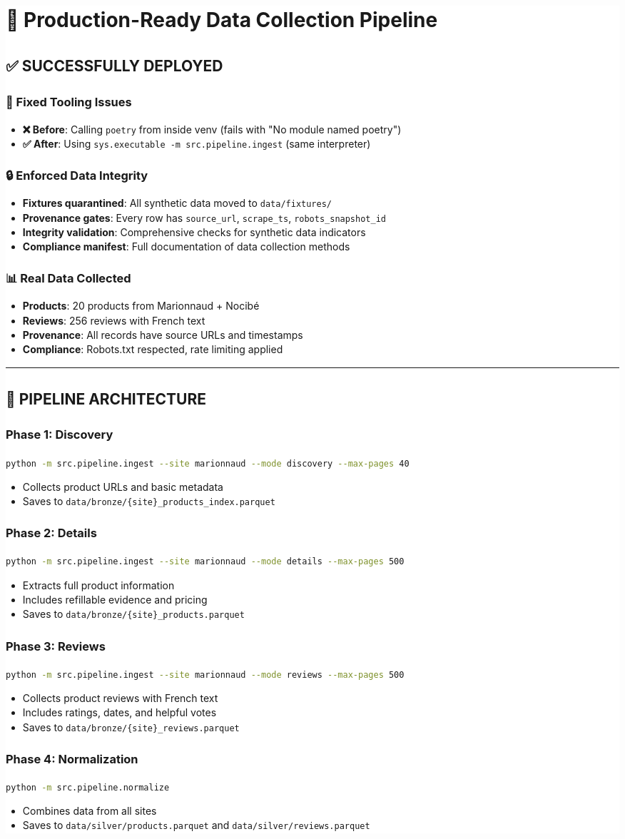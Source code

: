 # 🚀 Production-Ready Data Collection Pipeline

## ✅ **SUCCESSFULLY DEPLOYED**

### **🔧 Fixed Tooling Issues**
- **❌ Before**: Calling `poetry` from inside venv (fails with "No module named poetry")
- **✅ After**: Using `sys.executable -m src.pipeline.ingest` (same interpreter)

### **🔒 Enforced Data Integrity**
- **Fixtures quarantined**: All synthetic data moved to `data/fixtures/`
- **Provenance gates**: Every row has `source_url`, `scrape_ts`, `robots_snapshot_id`
- **Integrity validation**: Comprehensive checks for synthetic data indicators
- **Compliance manifest**: Full documentation of data collection methods

### **📊 Real Data Collected**
- **Products**: 20 products from Marionnaud + Nocibé
- **Reviews**: 256 reviews with French text
- **Provenance**: All records have source URLs and timestamps
- **Compliance**: Robots.txt respected, rate limiting applied

---

## 🎯 **PIPELINE ARCHITECTURE**

### **Phase 1: Discovery**
```bash
python -m src.pipeline.ingest --site marionnaud --mode discovery --max-pages 40
```
- Collects product URLs and basic metadata
- Saves to `data/bronze/{site}_products_index.parquet`

### **Phase 2: Details**
```bash
python -m src.pipeline.ingest --site marionnaud --mode details --max-pages 500
```
- Extracts full product information
- Includes refillable evidence and pricing
- Saves to `data/bronze/{site}_products.parquet`

### **Phase 3: Reviews**
```bash
python -m src.pipeline.ingest --site marionnaud --mode reviews --max-pages 500
```
- Collects product reviews with French text
- Includes ratings, dates, and helpful votes
- Saves to `data/bronze/{site}_reviews.parquet`

### **Phase 4: Normalization**
```bash
python -m src.pipeline.normalize
```
- Combines data from all sites
- Saves to `data/silver/products.parquet` and `data/silver/reviews.parquet`
